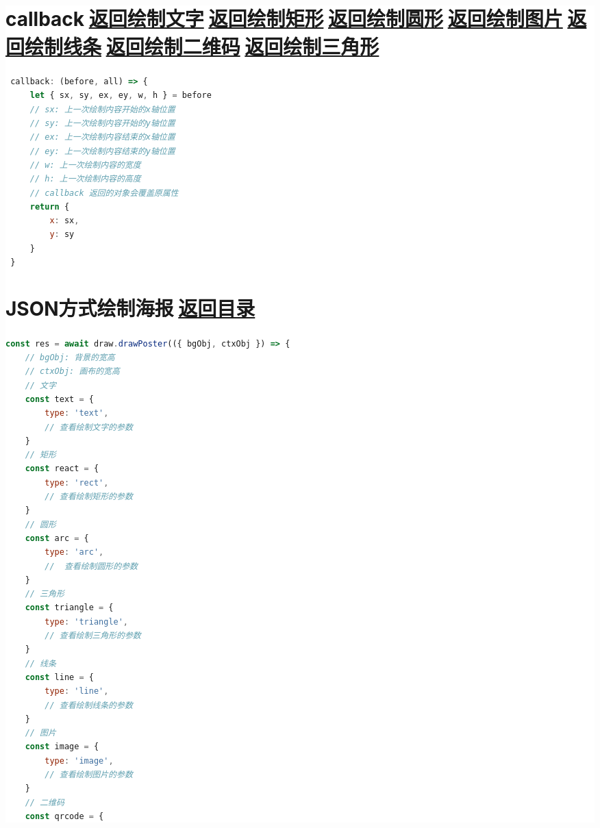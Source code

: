 

# <a id="callback">callback</a> [返回绘制文字](#text) [返回绘制矩形](#rect) [返回绘制圆形](#arc) [返回绘制图片](#image) [返回绘制线条](#line) [返回绘制二维码](#qrcode) [返回绘制三角形](#triangle)

```javascript
 callback: (before, all) => {
     let { sx, sy, ex, ey, w, h } = before
     // sx: 上一次绘制内容开始的x轴位置
     // sy: 上一次绘制内容开始的y轴位置
     // ex: 上一次绘制内容结束的x轴位置
     // ey: 上一次绘制内容结束的y轴位置
     // w: 上一次绘制内容的宽度
     // h: 上一次绘制内容的高度
     // callback 返回的对象会覆盖原属性
     return {
         x: sx,
         y: sy
     }
 }
```





# <a id="poster">JSON方式绘制海报</a> [返回目录](#root)

```javascript
const res = await draw.drawPoster(({ bgObj, ctxObj }) => {
    // bgObj: 背景的宽高
    // ctxObj: 画布的宽高
    // 文字
    const text = {
        type: 'text',
        // 查看绘制文字的参数
    }
    // 矩形
    const react = {
        type: 'rect',
        // 查看绘制矩形的参数
    }
    // 圆形
    const arc = {
        type: 'arc',
        //  查看绘制圆形的参数
    }
    // 三角形
    const triangle = {
        type: 'triangle',
        // 查看绘制三角形的参数
    }
    // 线条
    const line = {
        type: 'line',
        // 查看绘制线条的参数
    }
    // 图片
    const image = {
        type: 'image',
        // 查看绘制图片的参数
    }
    // 二维码
    const qrcode = {
```